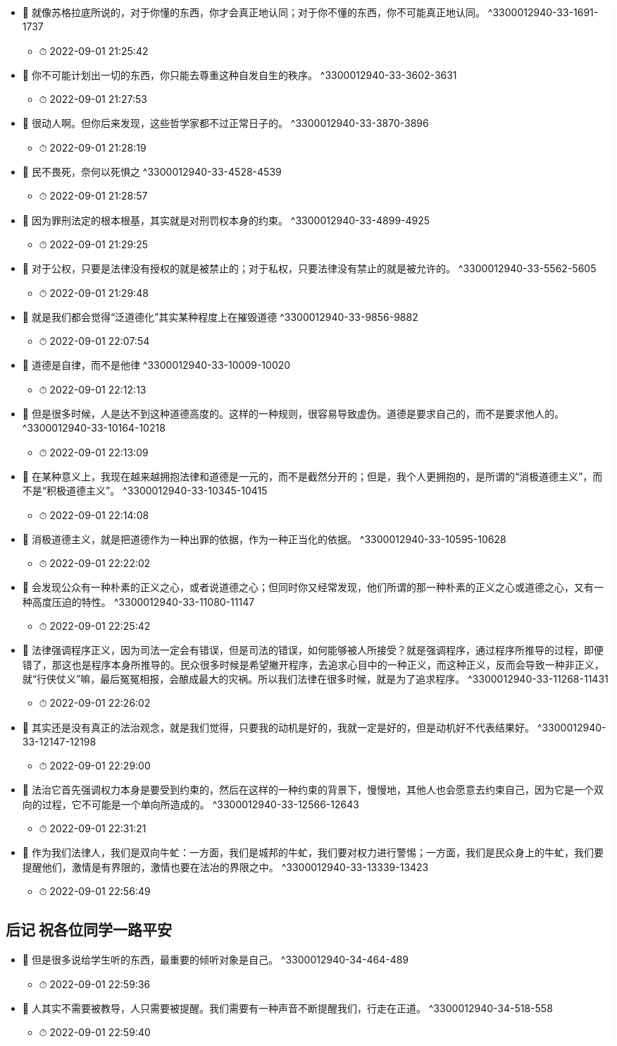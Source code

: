 - 📌 就像苏格拉底所说的，对于你懂的东西，你才会真正地认同；对于你不懂的东西，你不可能真正地认同。 ^3300012940-33-1691-1737
    - ⏱ 2022-09-01 21:25:42 

- 📌 你不可能计划出一切的东西，你只能去尊重这种自发自生的秩序。 ^3300012940-33-3602-3631
    - ⏱ 2022-09-01 21:27:53 

- 📌 很动人啊。但你后来发现，这些哲学家都不过正常日子的。 ^3300012940-33-3870-3896
    - ⏱ 2022-09-01 21:28:19 

- 📌 民不畏死，奈何以死惧之 ^3300012940-33-4528-4539
    - ⏱ 2022-09-01 21:28:57 

- 📌 因为罪刑法定的根本根基，其实就是对刑罚权本身的约束。 ^3300012940-33-4899-4925
    - ⏱ 2022-09-01 21:29:25 

- 📌 对于公权，只要是法律没有授权的就是被禁止的；对于私权，只要法律没有禁止的就是被允许的。 ^3300012940-33-5562-5605
    - ⏱ 2022-09-01 21:29:48 

- 📌 就是我们都会觉得“泛道德化”其实某种程度上在摧毁道德 ^3300012940-33-9856-9882
    - ⏱ 2022-09-01 22:07:54 

- 📌 道德是自律，而不是他律 ^3300012940-33-10009-10020
    - ⏱ 2022-09-01 22:12:13 

- 📌 但是很多时候，人是达不到这种道德高度的。这样的一种规则，很容易导致虚伪。道德是要求自己的，而不是要求他人的。 ^3300012940-33-10164-10218
    - ⏱ 2022-09-01 22:13:09 

- 📌 在某种意义上，我现在越来越拥抱法律和道德是一元的，而不是截然分开的；但是，我个人更拥抱的，是所谓的“消极道德主义”，而不是“积极道德主义”。 ^3300012940-33-10345-10415
    - ⏱ 2022-09-01 22:14:08 

- 📌 消极道德主义，就是把道德作为一种出罪的依据，作为一种正当化的依据。 ^3300012940-33-10595-10628
    - ⏱ 2022-09-01 22:22:02 

- 📌 会发现公众有一种朴素的正义之心，或者说道德之心；但同时你又经常发现，他们所谓的那一种朴素的正义之心或道德之心，又有一种高度压迫的特性。 ^3300012940-33-11080-11147
    - ⏱ 2022-09-01 22:25:42 

- 📌 法律强调程序正义，因为司法一定会有错误，但是司法的错误，如何能够被人所接受？就是强调程序，通过程序所推导的过程，即便错了，那这也是程序本身所推导的。民众很多时候是希望撇开程序，去追求心目中的一种正义，而这种正义，反而会导致一种非正义，就“行侠仗义”嘛，最后冤冤相报，会酿成最大的灾祸。所以我们法律在很多时候，就是为了追求程序。 ^3300012940-33-11268-11431
    - ⏱ 2022-09-01 22:26:02 

- 📌 其实还是没有真正的法治观念，就是我们觉得，只要我的动机是好的，我就一定是好的，但是动机好不代表结果好。 ^3300012940-33-12147-12198
    - ⏱ 2022-09-01 22:29:00 

- 📌 法治它首先强调权力本身是要受到约束的，然后在这样的一种约束的背景下，慢慢地，其他人也会愿意去约束自己，因为它是一个双向的过程，它不可能是一个单向所造成的。 ^3300012940-33-12566-12643
    - ⏱ 2022-09-01 22:31:21 

- 📌 作为我们法律人，我们是双向牛虻：一方面，我们是城邦的牛虻，我们要对权力进行警惕；一方面，我们是民众身上的牛虻，我们要提醒他们，激情是有界限的，激情也要在法冶的界限之中。 ^3300012940-33-13339-13423
    - ⏱ 2022-09-01 22:56:49 
## 后记 祝各位同学一路平安


- 📌 但是很多说给学生听的东西，最重要的倾听对象是自己。 ^3300012940-34-464-489
    - ⏱ 2022-09-01 22:59:36 

- 📌 人其实不需要被教导，人只需要被提醒。我们需要有一种声音不断提醒我们，行走在正道。 ^3300012940-34-518-558
    - ⏱ 2022-09-01 22:59:40 
